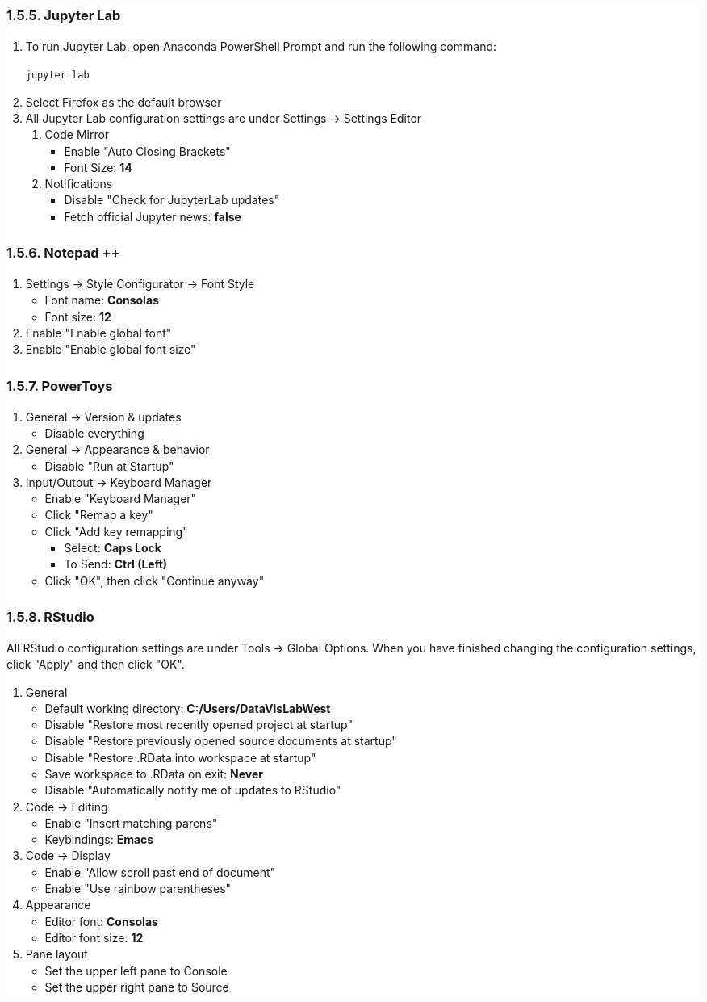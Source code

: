 ### 1.5.5. Jupyter Lab

1.  To run Jupyter Lab, open Anaconda PowerShell Prompt and run the following command:
    ``` bash
    jupyter lab
    ```
2.  Select Firefox as the default browser
3.  All Jupyter Lab configuration settings are under Settings → Settings Editor
    1.  Code Mirror
        - Enable "Auto Closing Brackets"
        - Font Size: **14**
    2.  Notifications
        - Disable "Check for JupyterLab updates"
        - Fetch official Jupyter news: **false**

### 1.5.6. Notepad ++

1.  Settings → Style Configurator → Font Style
    - Font name: **Consolas**
    - Font size: **12**
2.  Enable "Enable global font"
3.  Enable "Enable global font size"

### 1.5.7. PowerToys

1.  General → Version & updates
    - Disable everything
2.  General → Appearance & behavior
    - Disable "Run at Startup"
3.  Input/Output → Keyboard Manager
    - Enable "Keyboard Manager"
    - Click "Remap a key"
    - Click "Add key remapping"
      - Select: **Caps Lock**
      - To Send: **Ctrl (Left)**
    - Click "OK", then click "Continue anyway"

### 1.5.8. RStudio

All RStudio configuration settings are under Tools → Global Options. When you have finished changing the configuration settings, click "Apply" and then click "OK".

1.  General
    - Default working directory: **C:/Users/DataVisLabWest**
    - Disable "Restore most recently opened project at startup"
    - Disable "Restore previously opened source documents at startup"
    - Disable "Restore .RData into workspace at startup"
    - Save workspace to .RData on exit: **Never**
    - Disable "Automatically notify me of updates to RStudio"
2.  Code → Editing
    - Enable "Insert matching parens"
    - Keybindings: **Emacs**
3.  Code → Display
    - Enable "Allow scroll past end of document"
    - Enable "Use rainbow parentheses"
4.  Appearance
    - Editor font: **Consolas**
    - Editor font size: **12**
5.  Pane layout
    - Set the upper left pane to Console
    - Set the upper right pane to Source
